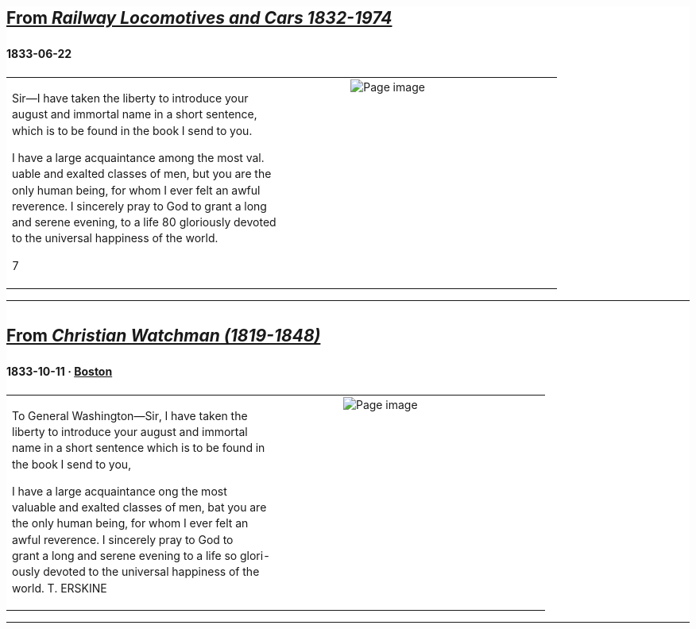 
## [From _Railway Locomotives and Cars 1832-1974_](https://archive.org/details/sim_railway-locomotives-and-cars_1833-06-22_2_25/page/n11/mode/1up?view=theater)

#### 1833-06-22

<table style="width: 100%;"><tr><td style="width: 50%">

  
Sir—I have taken the liberty to introduce your  
august and immortal name in a short sentence,  
which is to be found in the book I send to you.  
  
I have a large acquaintance among the most val.  
uable and exalted classes of men, but you are the  
only human being, for whom I ever felt an awful  
reverence. I sincerely pray to God to grant a long  
and serene evening, to a life 80 gloriously devoted  
to the universal happiness of the world.  
  
7
</td><td style="width: 50%; max-height: 75%; margin: auto; display: block;">
<img alt="Page image" src="https://iiif.archive.org/image/iiif/2/sim_railway-locomotives-and-cars_1833-06-22_2_25%2Fsim_railway-locomotives-and-cars_1833-06-22_2_25_jp2.zip%2Fsim_railway-locomotives-and-cars_1833-06-22_2_25_jp2%2Fsim_railway-locomotives-and-cars_1833-06-22_2_25_0011.jp2/pct:35.49890350877193,52.11897356143079,26.589912280701753,8.242612752721618/600,/0/default.jpg"/>
</td>
</tr></table>

---

## [From _Christian Watchman (1819-1848)_](https://archive.org/details/sim_watchman-examiner_1833-10-11_14_41/page/n3/mode/1up?view=theater)

#### 1833-10-11 &middot; [Boston](http://dbpedia.org/resource/Boston)

<table style="width: 100%;"><tr><td style="width: 50%">

  
  
To General Washington—Sir, I have taken the  
liberty to introduce your august and immortal  
name in a short sentence which is to be found in  
the book I send to you,  
  
I have a large acquaintance ong the most  
valuable and exalted classes of men, bat you are  
the only human being, for whom I ever felt an  
awful reverence. I sincerely pray to God to  
grant a long and serene evening to a life so glori-  
ously devoted to the universal happiness of the  
world. T. ERSKINE
</td><td style="width: 50%; max-height: 75%; margin: auto; display: block;">
<img alt="Page image" src="https://iiif.archive.org/image/iiif/2/sim_watchman-examiner_1833-10-11_14_41%2Fsim_watchman-examiner_1833-10-11_14_41_jp2.zip%2Fsim_watchman-examiner_1833-10-11_14_41_jp2%2Fsim_watchman-examiner_1833-10-11_14_41_0003.jp2/pct:52.75735294117647,41.8958742632613,10.97689075630252,5.181728880157171/600,/0/default.jpg"/>
</td>
</tr></table>

---